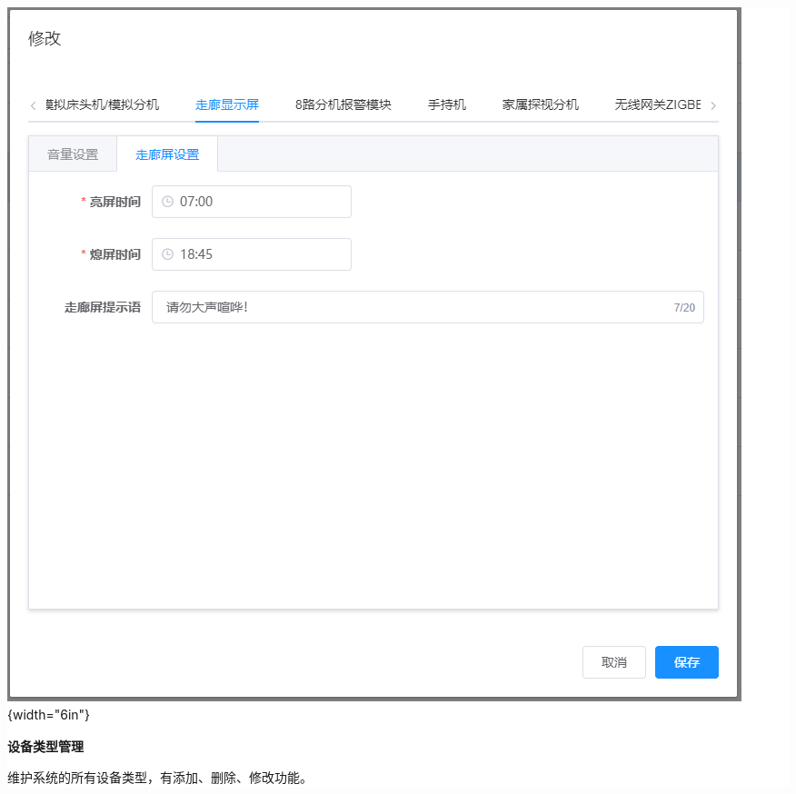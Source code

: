 ![](../../_assets/images/智慧病房综合管理平台/image35.png){width="6in"}

**设备类型管理**

维护系统的所有设备类型，有添加、删除、修改功能。
